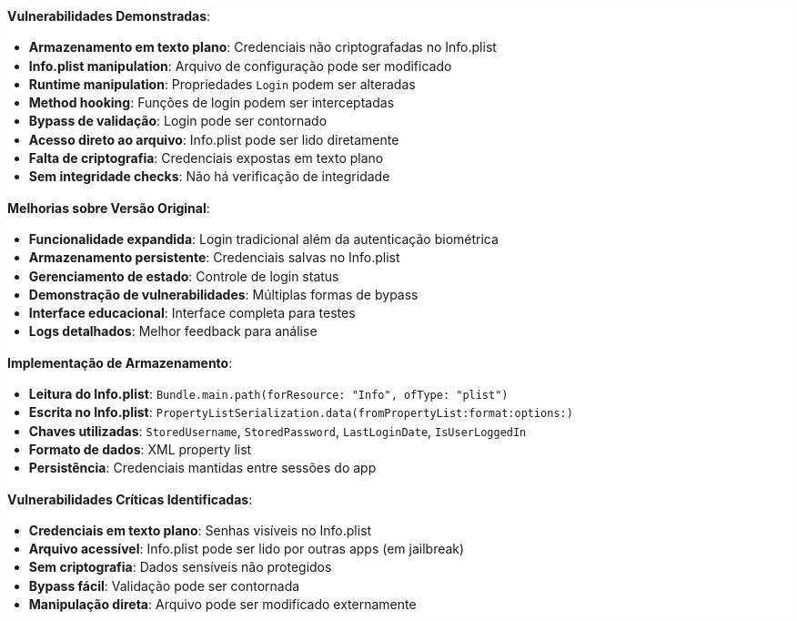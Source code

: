 **Vulnerabilidades Demonstradas**:
- **Armazenamento em texto plano**: Credenciais não criptografadas no Info.plist
- **Info.plist manipulation**: Arquivo de configuração pode ser modificado
- **Runtime manipulation**: Propriedades `Login` podem ser alteradas
- **Method hooking**: Funções de login podem ser interceptadas
- **Bypass de validação**: Login pode ser contornado
- **Acesso direto ao arquivo**: Info.plist pode ser lido diretamente
- **Falta de criptografia**: Credenciais expostas em texto plano
- **Sem integridade checks**: Não há verificação de integridade

**Melhorias sobre Versão Original**:
- **Funcionalidade expandida**: Login tradicional além da autenticação biométrica
- **Armazenamento persistente**: Credenciais salvas no Info.plist
- **Gerenciamento de estado**: Controle de login status
- **Demonstração de vulnerabilidades**: Múltiplas formas de bypass
- **Interface educacional**: Interface completa para testes
- **Logs detalhados**: Melhor feedback para análise

**Implementação de Armazenamento**:
- **Leitura do Info.plist**: `Bundle.main.path(forResource: "Info", ofType: "plist")`
- **Escrita no Info.plist**: `PropertyListSerialization.data(fromPropertyList:format:options:)`
- **Chaves utilizadas**: `StoredUsername`, `StoredPassword`, `LastLoginDate`, `IsUserLoggedIn`
- **Formato de dados**: XML property list
- **Persistência**: Credenciais mantidas entre sessões do app

**Vulnerabilidades Críticas Identificadas**:
- **Credenciais em texto plano**: Senhas visíveis no Info.plist
- **Arquivo acessível**: Info.plist pode ser lido por outras apps (em jailbreak)
- **Sem criptografia**: Dados sensíveis não protegidos
- **Bypass fácil**: Validação pode ser contornada
- **Manipulação direta**: Arquivo pode ser modificado externamente


